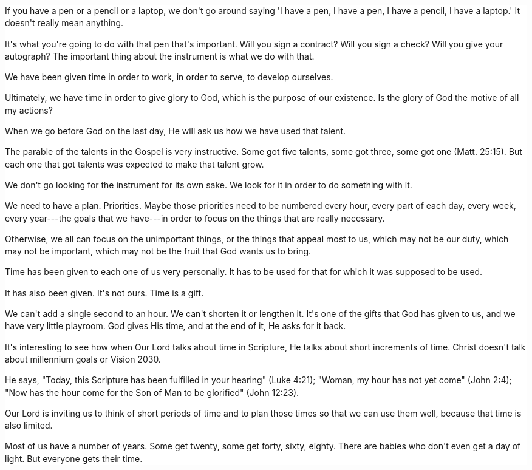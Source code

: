 If you have a pen or a pencil or a laptop, we don\'t go around saying 'I
have a pen, I have a pen, I have a pencil, I have a laptop.' It doesn\'t
really mean anything.

It\'s what you\'re going to do with that pen that\'s important. Will you
sign a contract? Will you sign a check? Will you give your autograph?
The important thing about the instrument is what we do with that.

We have been given time in order to work, in order to serve, to develop
ourselves.

Ultimately, we have time in order to give glory to God, which is the
purpose of our existence. Is the glory of God the motive of all my
actions?

When we go before God on the last day, He will ask us how we have used
that talent.

The parable of the talents in the Gospel is very instructive. Some got
five talents, some got three, some got one (Matt. 25:15). But each one
that got talents was expected to make that talent grow.

We don\'t go looking for the instrument for its own sake. We look for it
in order to do something with it.

We need to have a plan. Priorities. Maybe those priorities need to be
numbered every hour, every part of each day, every week, every
year---the goals that we have---in order to focus on the things that are
really necessary.

Otherwise, we all can focus on the unimportant things, or the things
that appeal most to us, which may not be our duty, which may not be
important, which may not be the fruit that God wants us to bring.

Time has been given to each one of us very personally. It has to be used
for that for which it was supposed to be used.

It has also been given. It\'s not ours. Time is a gift.

We can\'t add a single second to an hour. We can\'t shorten it or
lengthen it. It\'s one of the gifts that God has given to us, and we
have very little playroom. God gives His time, and at the end of it, He
asks for it back.

It\'s interesting to see how when Our Lord talks about time in
Scripture, He talks about short increments of time. Christ doesn\'t talk
about millennium goals or Vision 2030.

He says, "Today, this Scripture has been fulfilled in your hearing"
(Luke 4:21); "Woman, my hour has not yet come" (John 2:4); "Now has the
hour come for the Son of Man to be glorified" (John 12:23).

Our Lord is inviting us to think of short periods of time and to plan
those times so that we can use them well, because that time is also
limited.

Most of us have a number of years. Some get twenty, some get forty,
sixty, eighty. There are babies who don\'t even get a day of light. But
everyone gets their time.
